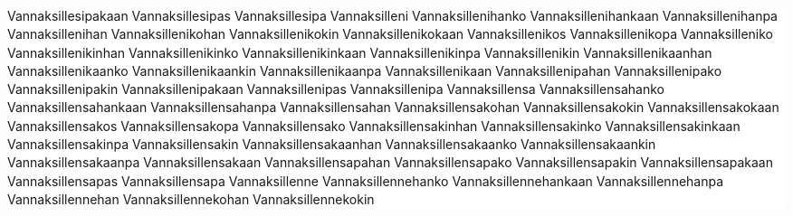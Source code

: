 Vannaksillesipakaan
Vannaksillesipas
Vannaksillesipa
Vannaksilleni
Vannaksillenihanko
Vannaksillenihankaan
Vannaksillenihanpa
Vannaksillenihan
Vannaksillenikohan
Vannaksillenikokin
Vannaksillenikokaan
Vannaksillenikos
Vannaksillenikopa
Vannaksilleniko
Vannaksillenikinhan
Vannaksillenikinko
Vannaksillenikinkaan
Vannaksillenikinpa
Vannaksillenikin
Vannaksillenikaanhan
Vannaksillenikaanko
Vannaksillenikaankin
Vannaksillenikaanpa
Vannaksillenikaan
Vannaksillenipahan
Vannaksillenipako
Vannaksillenipakin
Vannaksillenipakaan
Vannaksillenipas
Vannaksillenipa
Vannaksillensa
Vannaksillensahanko
Vannaksillensahankaan
Vannaksillensahanpa
Vannaksillensahan
Vannaksillensakohan
Vannaksillensakokin
Vannaksillensakokaan
Vannaksillensakos
Vannaksillensakopa
Vannaksillensako
Vannaksillensakinhan
Vannaksillensakinko
Vannaksillensakinkaan
Vannaksillensakinpa
Vannaksillensakin
Vannaksillensakaanhan
Vannaksillensakaanko
Vannaksillensakaankin
Vannaksillensakaanpa
Vannaksillensakaan
Vannaksillensapahan
Vannaksillensapako
Vannaksillensapakin
Vannaksillensapakaan
Vannaksillensapas
Vannaksillensapa
Vannaksillenne
Vannaksillennehanko
Vannaksillennehankaan
Vannaksillennehanpa
Vannaksillennehan
Vannaksillennekohan
Vannaksillennekokin